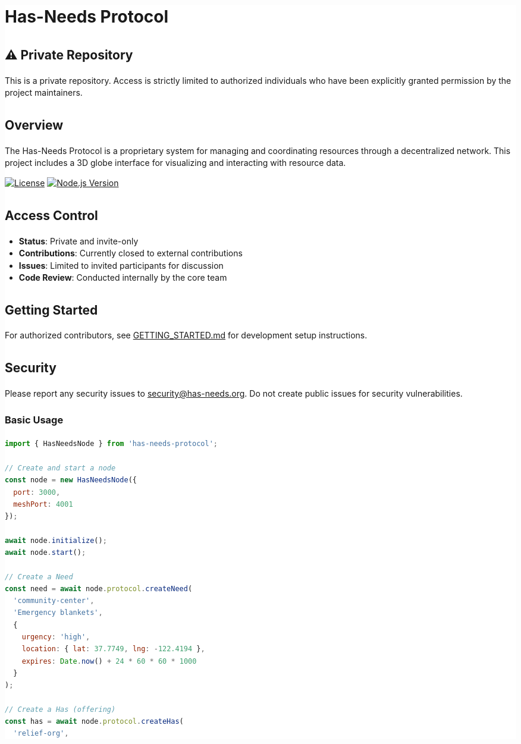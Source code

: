 # Has-Needs Protocol

## ⚠️ Private Repository

This is a private repository. Access is strictly limited to authorized individuals who have been explicitly granted permission by the project maintainers.

## Overview

The Has-Needs Protocol is a proprietary system for managing and coordinating resources through a decentralized network. This project includes a 3D globe interface for visualizing and interacting with resource data.

[![License](https://img.shields.io/badge/License-Proprietary-blue.svg)](LICENSE)
[![Node.js Version](https://img.shields.io/badge/node-%3E%3D18.0.0-brightgreen.svg)](https://nodejs.org/)

## Access Control

- **Status**: Private and invite-only
- **Contributions**: Currently closed to external contributions
- **Issues**: Limited to invited participants for discussion
- **Code Review**: Conducted internally by the core team

## Getting Started

For authorized contributors, see [GETTING_STARTED.md](GETTING_STARTED.md) for development setup instructions.

## Security

Please report any security issues to security@has-needs.org. Do not create public issues for security vulnerabilities.

### Basic Usage

```javascript
import { HasNeedsNode } from 'has-needs-protocol';

// Create and start a node
const node = new HasNeedsNode({
  port: 3000,
  meshPort: 4001
});

await node.initialize();
await node.start();

// Create a Need
const need = await node.protocol.createNeed(
  'community-center',
  'Emergency blankets',
  {
    urgency: 'high',
    location: { lat: 37.7749, lng: -122.4194 },
    expires: Date.now() + 24 * 60 * 60 * 1000
  }
);

// Create a Has (offering)
const has = await node.protocol.createHas(
  'relief-org',
```